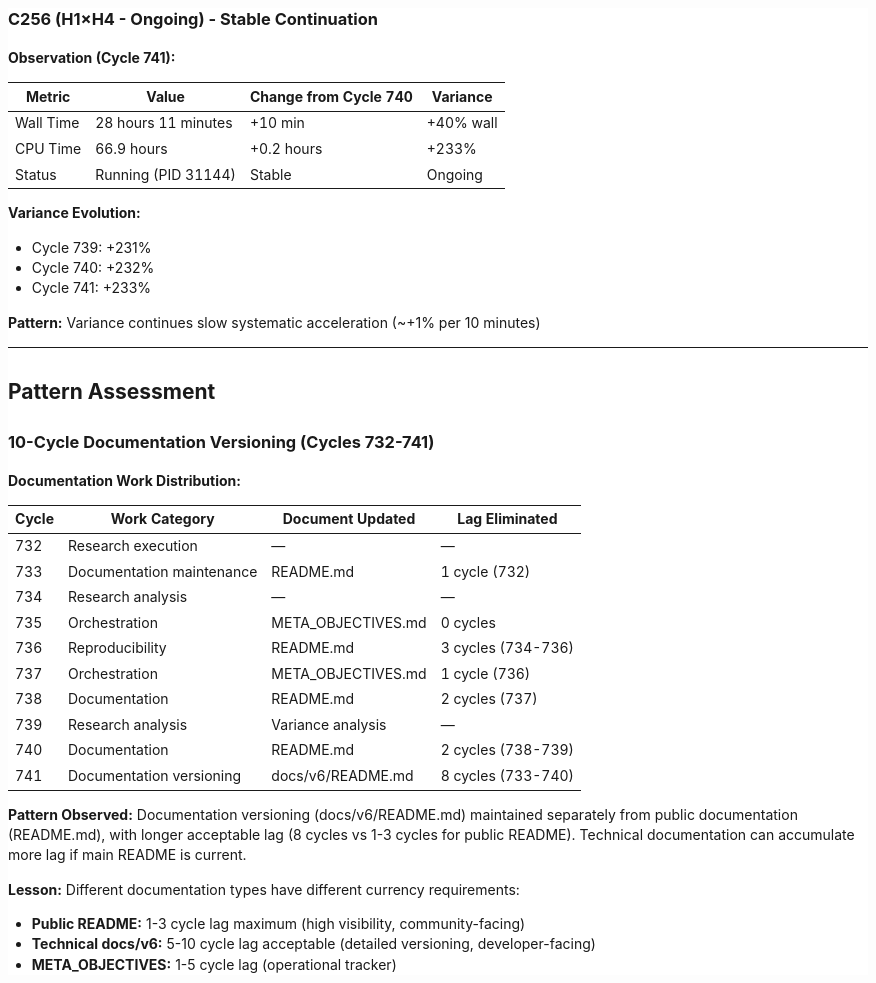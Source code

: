 ### C256 (H1×H4 - Ongoing) - Stable Continuation

**Observation (Cycle 741):**

| Metric | Value | Change from Cycle 740 | Variance |
|--------|-------|----------------------|----------|
| Wall Time | 28 hours 11 minutes | +10 min | +40% wall |
| CPU Time | 66.9 hours | +0.2 hours | +233% |
| Status | Running (PID 31144) | Stable | Ongoing |

**Variance Evolution:**
- Cycle 739: +231%
- Cycle 740: +232%
- Cycle 741: +233%

**Pattern:** Variance continues slow systematic acceleration (~+1% per 10 minutes)

---

## Pattern Assessment

### 10-Cycle Documentation Versioning (Cycles 732-741)

**Documentation Work Distribution:**

| Cycle | Work Category | Document Updated | Lag Eliminated |
|-------|---------------|------------------|----------------|
| 732 | Research execution | — | — |
| 733 | Documentation maintenance | README.md | 1 cycle (732) |
| 734 | Research analysis | — | — |
| 735 | Orchestration | META_OBJECTIVES.md | 0 cycles |
| 736 | Reproducibility | README.md | 3 cycles (734-736) |
| 737 | Orchestration | META_OBJECTIVES.md | 1 cycle (736) |
| 738 | Documentation | README.md | 2 cycles (737) |
| 739 | Research analysis | Variance analysis | — |
| 740 | Documentation | README.md | 2 cycles (738-739) |
| 741 | Documentation versioning | docs/v6/README.md | 8 cycles (733-740) |

**Pattern Observed:**
Documentation versioning (docs/v6/README.md) maintained separately from public documentation (README.md), with longer acceptable lag (8 cycles vs 1-3 cycles for public README). Technical documentation can accumulate more lag if main README is current.

**Lesson:**
Different documentation types have different currency requirements:
- **Public README:** 1-3 cycle lag maximum (high visibility, community-facing)
- **Technical docs/v6:** 5-10 cycle lag acceptable (detailed versioning, developer-facing)
- **META_OBJECTIVES:** 1-5 cycle lag (operational tracker)
